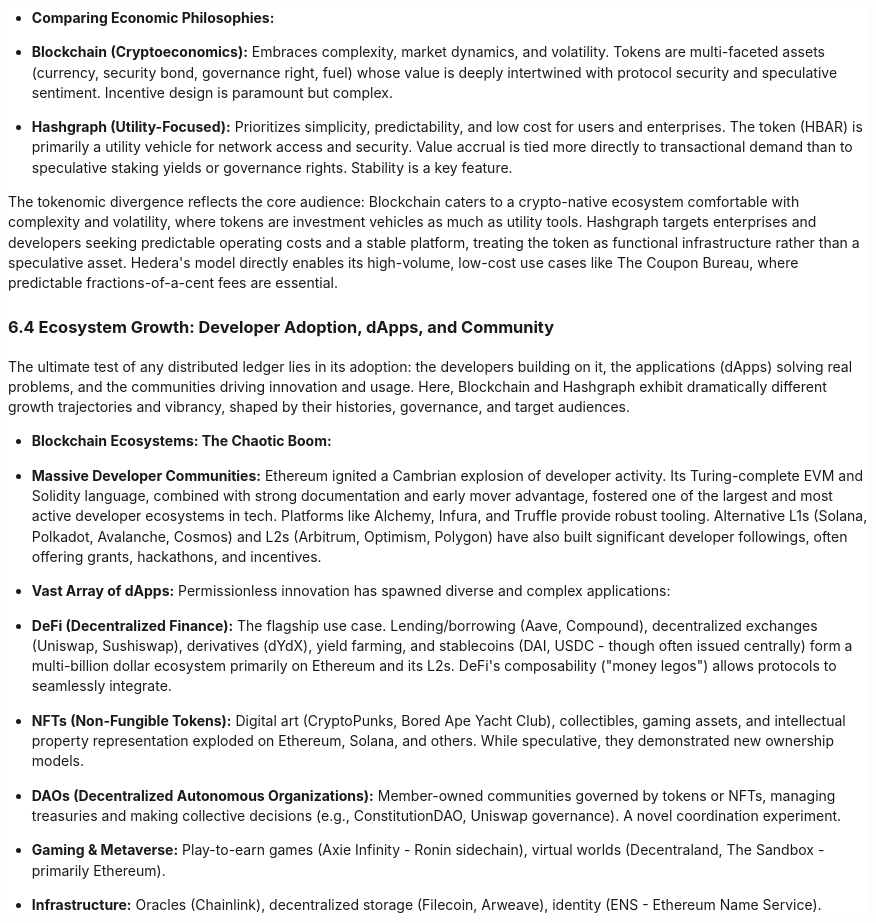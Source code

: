*   **Comparing Economic Philosophies:**

*   **Blockchain (Cryptoeconomics):** Embraces complexity, market dynamics, and volatility. Tokens are multi-faceted assets (currency, security bond, governance right, fuel) whose value is deeply intertwined with protocol security and speculative sentiment. Incentive design is paramount but complex.

*   **Hashgraph (Utility-Focused):** Prioritizes simplicity, predictability, and low cost for users and enterprises. The token (HBAR) is primarily a utility vehicle for network access and security. Value accrual is tied more directly to transactional demand than to speculative staking yields or governance rights. Stability is a key feature.

The tokenomic divergence reflects the core audience: Blockchain caters to a crypto-native ecosystem comfortable with complexity and volatility, where tokens are investment vehicles as much as utility tools. Hashgraph targets enterprises and developers seeking predictable operating costs and a stable platform, treating the token as functional infrastructure rather than a speculative asset. Hedera's model directly enables its high-volume, low-cost use cases like The Coupon Bureau, where predictable fractions-of-a-cent fees are essential.

### 6.4 Ecosystem Growth: Developer Adoption, dApps, and Community

The ultimate test of any distributed ledger lies in its adoption: the developers building on it, the applications (dApps) solving real problems, and the communities driving innovation and usage. Here, Blockchain and Hashgraph exhibit dramatically different growth trajectories and vibrancy, shaped by their histories, governance, and target audiences.

*   **Blockchain Ecosystems: The Chaotic Boom:**

*   **Massive Developer Communities:** Ethereum ignited a Cambrian explosion of developer activity. Its Turing-complete EVM and Solidity language, combined with strong documentation and early mover advantage, fostered one of the largest and most active developer ecosystems in tech. Platforms like Alchemy, Infura, and Truffle provide robust tooling. Alternative L1s (Solana, Polkadot, Avalanche, Cosmos) and L2s (Arbitrum, Optimism, Polygon) have also built significant developer followings, often offering grants, hackathons, and incentives.

*   **Vast Array of dApps:** Permissionless innovation has spawned diverse and complex applications:

*   **DeFi (Decentralized Finance):** The flagship use case. Lending/borrowing (Aave, Compound), decentralized exchanges (Uniswap, Sushiswap), derivatives (dYdX), yield farming, and stablecoins (DAI, USDC - though often issued centrally) form a multi-billion dollar ecosystem primarily on Ethereum and its L2s. DeFi's composability ("money legos") allows protocols to seamlessly integrate.

*   **NFTs (Non-Fungible Tokens):** Digital art (CryptoPunks, Bored Ape Yacht Club), collectibles, gaming assets, and intellectual property representation exploded on Ethereum, Solana, and others. While speculative, they demonstrated new ownership models.

*   **DAOs (Decentralized Autonomous Organizations):** Member-owned communities governed by tokens or NFTs, managing treasuries and making collective decisions (e.g., ConstitutionDAO, Uniswap governance). A novel coordination experiment.

*   **Gaming & Metaverse:** Play-to-earn games (Axie Infinity - Ronin sidechain), virtual worlds (Decentraland, The Sandbox - primarily Ethereum).

*   **Infrastructure:** Oracles (Chainlink), decentralized storage (Filecoin, Arweave), identity (ENS - Ethereum Name Service).
